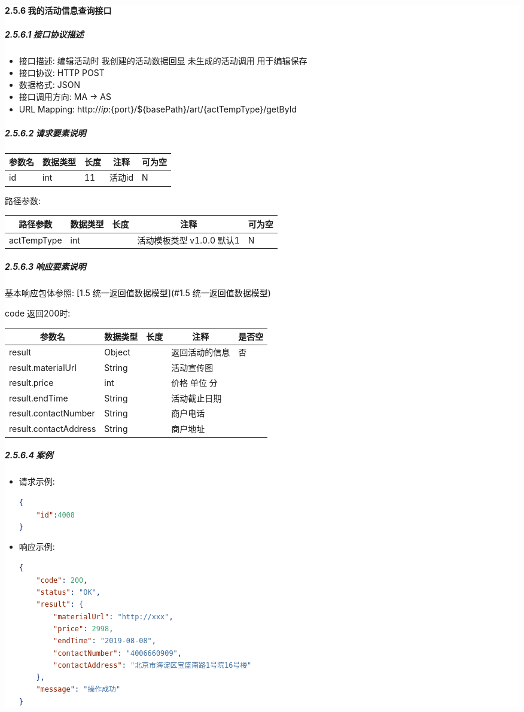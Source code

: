 
#### 2.5.6 我的活动信息查询接口

##### 2.5.6.1 接口协议描述

- 接口描述:  编辑活动时  我创建的活动数据回显   未生成的活动调用 用于编辑保存
- 接口协议: HTTP POST
- 数据格式: JSON
- 接口调用方向: MA -> AS
- URL Mapping: http://${ip}:${port}/${basePath}/art/{actTempType}/getById

##### 2.5.6.2 请求要素说明

| 参数名 | 数据类型 | 长度 | 注释   | 可为空 |
| ------ | -------- | ---- | ------ | ------ |
| id     | int      | 11   | 活动id | N      |

路径参数: 

| 路径参数    | 数据类型 | 长度 | 注释                      | 可为空 |
| ----------- | -------- | ---- | ------------------------- | ------ |
| actTempType | int      |      | 活动模板类型 v1.0.0 默认1 | N      |

##### 2.5.6.3 响应要素说明

基本响应包体参照: [1.5 统一返回值数据模型](#1.5 统一返回值数据模型)

code 返回200时:

| 参数名                | 数据类型 | 长度 | 注释           | 是否空 |
| --------------------- | -------- | ---- | -------------- | ------ |
| result                | Object   |      | 返回活动的信息 | 否     |
| result.materialUrl    | String   |      | 活动宣传图     |        |
| result.price          | int      |      | 价格  单位 分  |        |
| result.endTime        | String   |      | 活动截止日期   |        |
| result.contactNumber  | String   |      | 商户电话       |        |
| result.contactAddress | String   |      | 商户地址       |        |

##### 2.5.6.4 案例

- 请求示例:

  ```json
  {
      "id":4008
  }
  ```

- 响应示例:

  ```json
  {
      "code": 200,
      "status": "OK",
      "result": {
          "materialUrl": "http://xxx",
          "price": 2998,
          "endTime": "2019-08-08",
          "contactNumber": "4006660909",
          "contactAddress": "北京市海淀区宝盛南路1号院16号楼"
      },
      "message": "操作成功"
  }
  ```
